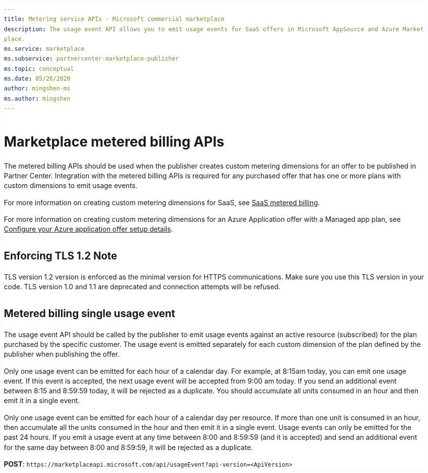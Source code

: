 ```yaml
---
title: Metering service APIs - Microsoft commercial marketplace
description: The usage event API allows you to emit usage events for SaaS offers in Microsoft AppSource and Azure Marketplace.
ms.service: marketplace 
ms.subservice: partnercenter-marketplace-publisher
ms.topic: conceptual
ms.date: 05/26/2020
author: mingshen-ms
ms.author: mingshen
---
```


# Marketplace metered billing APIs

The metered billing APIs should be used when the publisher creates custom metering dimensions for an offer to be published in Partner Center. Integration with the metered billing APIs is required for any purchased offer that has one or more plans with custom dimensions to emit usage events.

For more information on creating custom metering dimensions for SaaS, see [SaaS metered billing](partner-center-portal/saas-metered-billing.md).

For more information on creating custom metering dimensions for an Azure Application offer with a Managed app plan, see [Configure your Azure application offer setup details](azure-app-offer-setup.md#configure-your-azure-application-offer-setup-details).

## Enforcing TLS 1.2 Note

TLS version 1.2 version is enforced as the minimal version for HTTPS communications. Make sure you use this TLS version in your code. TLS version 1.0 and 1.1 are deprecated and connection attempts will be refused.

## Metered billing single usage event

The usage event API should be called by the publisher to emit usage events against an active resource (subscribed) for the plan purchased by the specific customer. The usage event is emitted separately for each custom dimension of the plan defined by the publisher when publishing the offer.

Only one usage event can be emitted for each hour of a calendar day. For example, at 8:15am today, you can emit one usage event. If this event is accepted, the next usage event will be accepted from 9:00 am today. If you send an additional event between 8:15 and 8:59:59 today, it will be rejected as a duplicate. You should accumulate all units consumed in an hour and then emit it in a single event.

Only one usage event can be emitted for each hour of a calendar day per resource. If more than one unit is consumed in an hour, then accumulate all the units consumed in the hour and then emit it in a single event. Usage events can only be emitted for the past 24 hours. If you emit a usage event at any time between 8:00 and 8:59:59 (and it is accepted) and send an additional event for the same day between 8:00 and 8:59:59, it will be rejected as a duplicate.

**POST**: `https://marketplaceapi.microsoft.com/api/usageEvent?api-version=<ApiVersion>`
